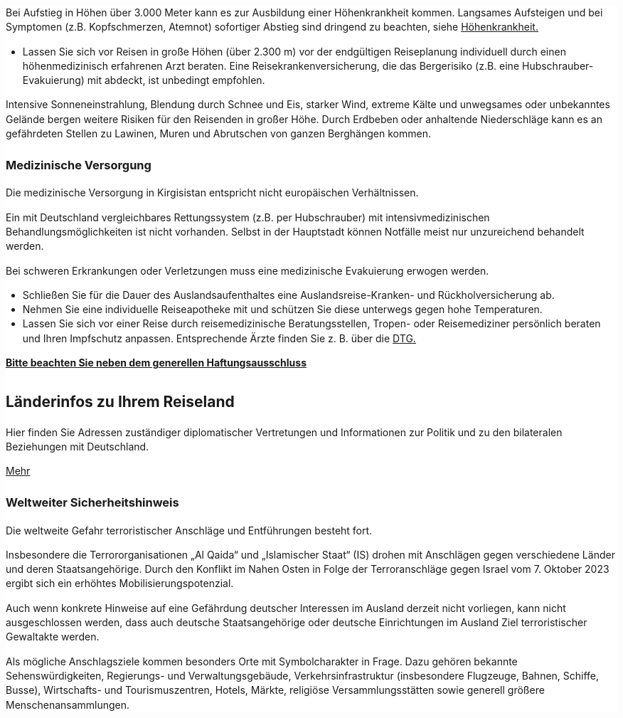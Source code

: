 Bei Aufstieg in Höhen über 3.000 Meter kann es zur Ausbildung einer Höhenkrankheit kommen. Langsames Aufsteigen und bei Symptomen (z.B. Kopfschmerzen, Atemnot) sofortiger Abstieg sind dringend zu beachten, siehe [Höhenkrankheit.](https://www.auswaertiges-amt.de/de/ReiseUndSicherheit/reise-gesundheit/hoehenkrankheit/2519606 "Höhenkrankheit")

* Lassen Sie sich vor Reisen in große Höhen (über 2.300 m) vor der endgültigen Reiseplanung individuell durch einen höhenmedizinisch erfahrenen Arzt beraten. Eine Reisekrankenversicherung, die das Bergerisiko (z.B. eine Hubschrauber-Evakuierung) mit abdeckt, ist unbedingt empfohlen.

Intensive Sonneneinstrahlung, Blendung durch Schnee und Eis, starker Wind, extreme Kälte und unwegsames oder unbekanntes Gelände bergen weitere Risiken für den Reisenden in großer Höhe. Durch Erdbeben oder anhaltende Niederschläge kann es an gefährdeten Stellen zu Lawinen, Muren und Abrutschen von ganzen Berghängen kommen.

### Medizinische Versorgung

Die medizinische Versorgung in Kirgisistan entspricht nicht europäischen Verhältnissen.  

Ein mit Deutschland vergleichbares Rettungssystem (z.B. per Hubschrauber) mit intensivmedizinischen Behandlungsmöglichkeiten ist nicht vorhanden. Selbst in der Hauptstadt können Notfälle meist nur unzureichend behandelt werden.  

Bei schweren Erkrankungen oder Verletzungen muss eine medizinische Evakuierung erwogen werden.

* Schließen Sie für die Dauer des Auslandsaufenthaltes eine Auslandsreise-Kranken- und Rückholversicherung ab.
* Nehmen Sie eine individuelle Reiseapotheke mit und schützen Sie diese unterwegs gegen hohe Temperaturen.
* Lassen Sie sich vor einer Reise durch reisemedizinische Beratungsstellen, Tropen- oder Reisemediziner persönlich beraten und Ihren Impfschutz anpassen. Entsprechende Ärzte finden Sie z. B. über die [DTG.](https://dtg.org/index.php/liste-tropenmedizinischer-institutionen/arztsuche.html "DTG")

**[Bitte beachten Sie neben dem generellen Haftungsausschluss](https://www.auswaertiges-amt.de/de/ReiseUndSicherheit/reise-gesundheit/-/2519600 "Bitte beachten Sie neben dem generellen Haftungsausschluss:")**

## Länderinfos zu Ihrem Reiseland

Hier finden Sie Adressen zuständiger diplomatischer Vertretungen und Informationen zur Politik und zu den bilateralen Beziehungen mit Deutschland.

[Mehr](https://www.auswaertiges-amt.de/de/service/laender/kirgisistan-node "Kirgisistan")

### Weltweiter Sicherheitshinweis

Die weltweite Gefahr terroristischer Anschläge und Entführungen besteht fort.

Insbesondere die Terrororganisationen „Al Qaida“ und „Islamischer Staat“ (IS) drohen mit Anschlägen gegen verschiedene Länder und deren Staatsangehörige. Durch den Konflikt im Nahen Osten in Folge der Terroranschläge gegen Israel vom 7. Oktober 2023 ergibt sich ein erhöhtes Mobilisierungspotenzial.

Auch wenn konkrete Hinweise auf eine Gefährdung deutscher Interessen im Ausland derzeit nicht vorliegen, kann nicht ausgeschlossen werden, dass auch deutsche Staatsangehörige oder deutsche Einrichtungen im Ausland Ziel terroristischer Gewaltakte werden.

Als mögliche Anschlagsziele kommen besonders Orte mit Symbolcharakter in Frage. Dazu gehören bekannte Sehenswürdigkeiten, Regierungs- und Verwaltungsgebäude, Verkehrsinfrastruktur (insbesondere Flugzeuge, Bahnen, Schiffe, Busse), Wirtschafts- und Tourismuszentren, Hotels, Märkte, religiöse Versammlungsstätten sowie generell größere Menschenansammlungen.
